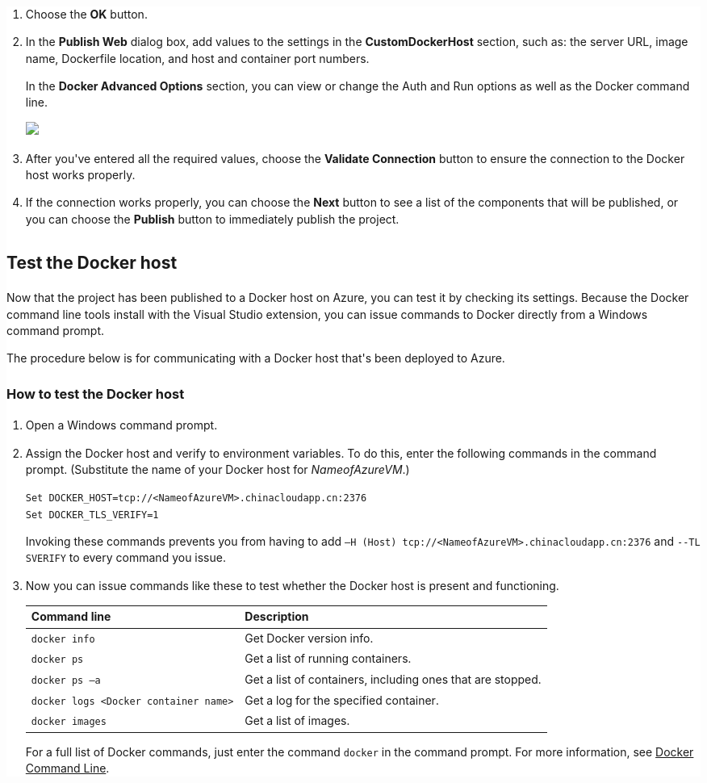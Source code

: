 1. Choose the **OK** button.

1. In the **Publish Web** dialog box, add values to the settings in the **CustomDockerHost** section, such as: the server URL, image name, Dockerfile location, and host and container port numbers.

    In the **Docker Advanced Options** section, you can view or change the Auth and Run options as well as the Docker command line.

    ![][6]

1. After you've entered all the required values, choose the **Validate Connection** button to ensure the connection to the Docker host works properly.

1. If the connection works properly, you can choose the **Next** button to see a list of the components that will be published, or you can choose the **Publish** button to immediately publish the project.

## Test the Docker host

Now that the project has been published to a Docker host on Azure, you can test it by checking its settings. Because the Docker command line tools install with the Visual Studio extension, you can issue commands to Docker directly from a Windows command prompt.

The procedure below is for communicating with a Docker host that's been deployed to Azure.

### How to test the Docker host

1. Open a Windows command prompt.

1. Assign the Docker host and verify to environment variables. To do this, enter the following commands in the command prompt. (Substitute the name of your Docker host for *NameofAzureVM*.)

    ```
    Set DOCKER_HOST=tcp://<NameofAzureVM>.chinacloudapp.cn:2376
    Set DOCKER_TLS_VERIFY=1
    ```

    Invoking these commands prevents you from having to add `–H (Host) tcp://<NameofAzureVM>.chinacloudapp.cn:2376` and `--TLSVERIFY` to every command you issue.

1. Now you can issue commands like these to test whether the Docker host is present and functioning. 

    |Command line|Description|
    |---|---|
    |`docker info`|Get Docker version info.|
    |`docker ps`|Get a list of running containers.|
    |`docker ps –a`|Get a list of containers, including ones that are stopped.|
    |`docker logs <Docker container name>`|Get a log for the specified container.|
    |`docker images`|Get a list of images.|

    For a full list of Docker commands, just enter the command `docker` in the command prompt. For more information, see [Docker Command Line](https://docs.docker.com/reference/commandline/cli/).


[0]: ./media/vs-azure-tools-docker-hosting-web-apps-in-docker/IC796678.png
[1]: ./media/vs-azure-tools-docker-hosting-web-apps-in-docker/IC796679.png
[2]: ./media/vs-azure-tools-docker-hosting-web-apps-in-docker/IC796680.png
[3]: ./media/vs-azure-tools-docker-hosting-web-apps-in-docker/IC796681.png
[4]: ./media/vs-azure-tools-docker-hosting-web-apps-in-docker/IC796682.png
[5]: ./media/vs-azure-tools-docker-hosting-web-apps-in-docker/IC796683.png
[6]: ./media/vs-azure-tools-docker-hosting-web-apps-in-docker/IC796684.png
[7]: ./media/vs-azure-tools-docker-hosting-web-apps-in-docker/IC796685.png
[8]: ./media/vs-azure-tools-docker-hosting-web-apps-in-docker/IC796686.png